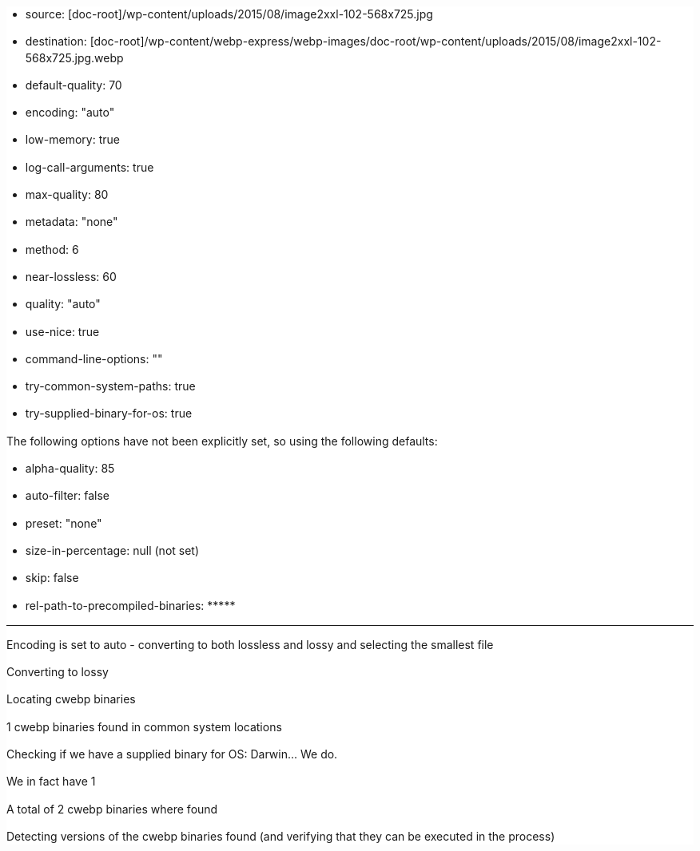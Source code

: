 - source: [doc-root]/wp-content/uploads/2015/08/image2xxl-102-568x725.jpg

- destination: [doc-root]/wp-content/webp-express/webp-images/doc-root/wp-content/uploads/2015/08/image2xxl-102-568x725.jpg.webp

- default-quality: 70

- encoding: "auto"

- low-memory: true

- log-call-arguments: true

- max-quality: 80

- metadata: "none"

- method: 6

- near-lossless: 60

- quality: "auto"

- use-nice: true

- command-line-options: ""

- try-common-system-paths: true

- try-supplied-binary-for-os: true


The following options have not been explicitly set, so using the following defaults:

- alpha-quality: 85

- auto-filter: false

- preset: "none"

- size-in-percentage: null (not set)

- skip: false

- rel-path-to-precompiled-binaries: *****

------------


Encoding is set to auto - converting to both lossless and lossy and selecting the smallest file


Converting to lossy

Locating cwebp binaries

1 cwebp binaries found in common system locations

Checking if we have a supplied binary for OS: Darwin... We do.

We in fact have 1

A total of 2 cwebp binaries where found

Detecting versions of the cwebp binaries found (and verifying that they can be executed in the process)
